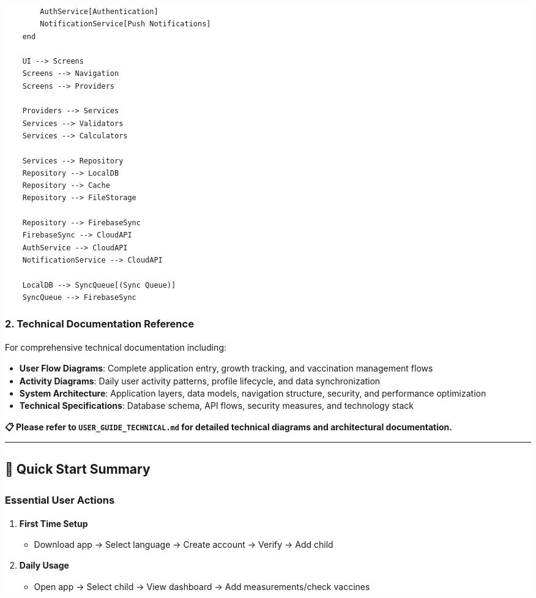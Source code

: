 ```mermaid
        AuthService[Authentication]
        NotificationService[Push Notifications]
    end
    
    UI --> Screens
    Screens --> Navigation
    Screens --> Providers
    
    Providers --> Services
    Services --> Validators
    Services --> Calculators
    
    Services --> Repository
    Repository --> LocalDB
    Repository --> Cache
    Repository --> FileStorage
    
    Repository --> FirebaseSync
    FirebaseSync --> CloudAPI
    AuthService --> CloudAPI
    NotificationService --> CloudAPI
    
    LocalDB --> SyncQueue[(Sync Queue)]
    SyncQueue --> FirebaseSync
```

### 2. Technical Documentation Reference

For comprehensive technical documentation including:

- **User Flow Diagrams**: Complete application entry, growth tracking, and vaccination management flows
- **Activity Diagrams**: Daily user activity patterns, profile lifecycle, and data synchronization
- **System Architecture**: Application layers, data models, navigation structure, security, and performance optimization
- **Technical Specifications**: Database schema, API flows, security measures, and technology stack

**📋 Please refer to `USER_GUIDE_TECHNICAL.md` for detailed technical diagrams and architectural documentation.**

---

## 🎯 Quick Start Summary

### Essential User Actions

1. **First Time Setup**
   - Download app → Select language → Create account → Verify → Add child

2. **Daily Usage**
   - Open app → Select child → View dashboard → Add measurements/check vaccines
